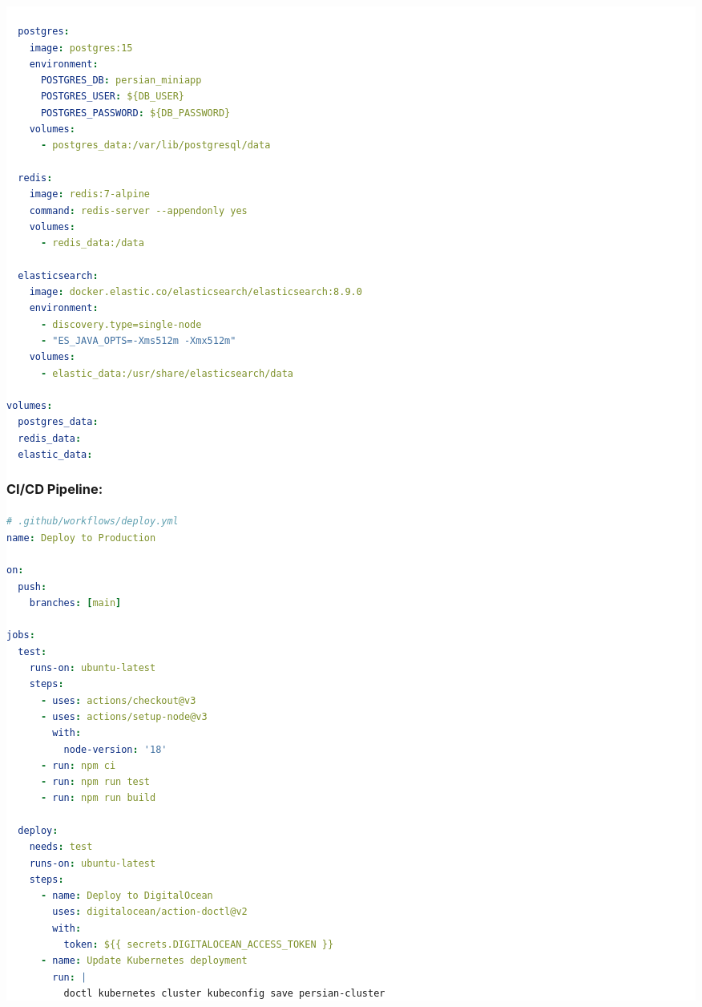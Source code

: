 ```yaml
  
  postgres:
    image: postgres:15
    environment:
      POSTGRES_DB: persian_miniapp
      POSTGRES_USER: ${DB_USER}
      POSTGRES_PASSWORD: ${DB_PASSWORD}
    volumes:
      - postgres_data:/var/lib/postgresql/data
  
  redis:
    image: redis:7-alpine
    command: redis-server --appendonly yes
    volumes:
      - redis_data:/data
  
  elasticsearch:
    image: docker.elastic.co/elasticsearch/elasticsearch:8.9.0
    environment:
      - discovery.type=single-node
      - "ES_JAVA_OPTS=-Xms512m -Xmx512m"
    volumes:
      - elastic_data:/usr/share/elasticsearch/data

volumes:
  postgres_data:
  redis_data:
  elastic_data:
```

### **CI/CD Pipeline:**

```yaml
# .github/workflows/deploy.yml
name: Deploy to Production

on:
  push:
    branches: [main]

jobs:
  test:
    runs-on: ubuntu-latest
    steps:
      - uses: actions/checkout@v3
      - uses: actions/setup-node@v3
        with:
          node-version: '18'
      - run: npm ci
      - run: npm run test
      - run: npm run build
  
  deploy:
    needs: test
    runs-on: ubuntu-latest
    steps:
      - name: Deploy to DigitalOcean
        uses: digitalocean/action-doctl@v2
        with:
          token: ${{ secrets.DIGITALOCEAN_ACCESS_TOKEN }}
      - name: Update Kubernetes deployment
        run: |
          doctl kubernetes cluster kubeconfig save persian-cluster
```